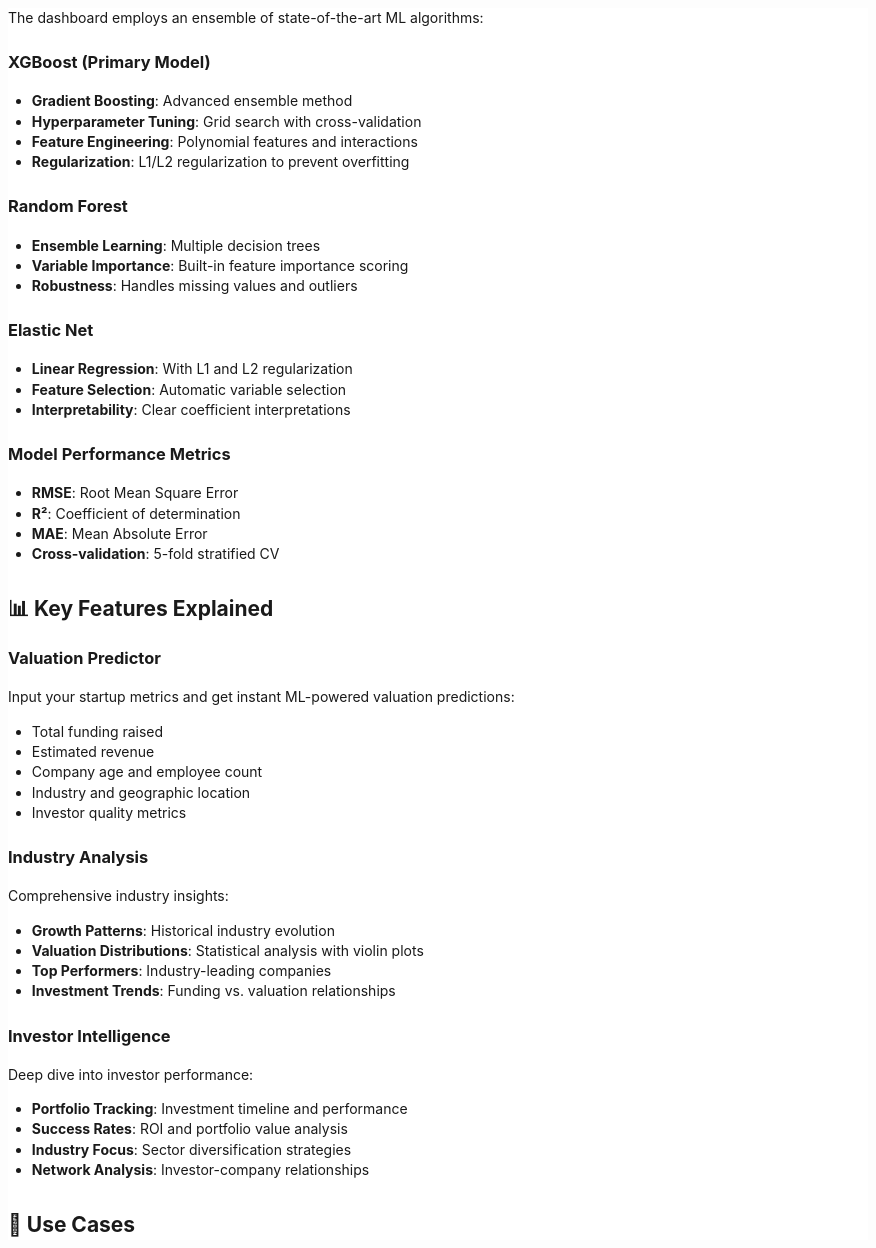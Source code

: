 The dashboard employs an ensemble of state-of-the-art ML algorithms:

### **XGBoost** (Primary Model)
- **Gradient Boosting**: Advanced ensemble method
- **Hyperparameter Tuning**: Grid search with cross-validation
- **Feature Engineering**: Polynomial features and interactions
- **Regularization**: L1/L2 regularization to prevent overfitting

### **Random Forest**
- **Ensemble Learning**: Multiple decision trees
- **Variable Importance**: Built-in feature importance scoring
- **Robustness**: Handles missing values and outliers

### **Elastic Net**
- **Linear Regression**: With L1 and L2 regularization
- **Feature Selection**: Automatic variable selection
- **Interpretability**: Clear coefficient interpretations

### Model Performance Metrics
- **RMSE**: Root Mean Square Error
- **R²**: Coefficient of determination  
- **MAE**: Mean Absolute Error
- **Cross-validation**: 5-fold stratified CV

## 📊 Key Features Explained

### **Valuation Predictor**
Input your startup metrics and get instant ML-powered valuation predictions:
- Total funding raised
- Estimated revenue
- Company age and employee count
- Industry and geographic location
- Investor quality metrics

### **Industry Analysis**
Comprehensive industry insights:
- **Growth Patterns**: Historical industry evolution
- **Valuation Distributions**: Statistical analysis with violin plots
- **Top Performers**: Industry-leading companies
- **Investment Trends**: Funding vs. valuation relationships

### **Investor Intelligence**
Deep dive into investor performance:
- **Portfolio Tracking**: Investment timeline and performance
- **Success Rates**: ROI and portfolio value analysis
- **Industry Focus**: Sector diversification strategies
- **Network Analysis**: Investor-company relationships

## 🎯 Use Cases
